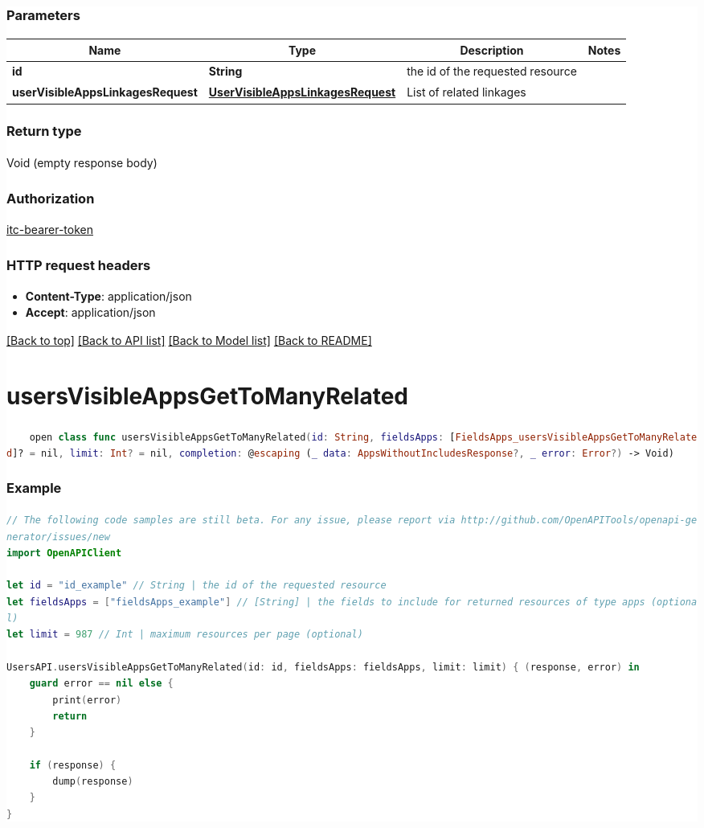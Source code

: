 ### Parameters

Name | Type | Description  | Notes
------------- | ------------- | ------------- | -------------
 **id** | **String** | the id of the requested resource | 
 **userVisibleAppsLinkagesRequest** | [**UserVisibleAppsLinkagesRequest**](UserVisibleAppsLinkagesRequest.md) | List of related linkages | 

### Return type

Void (empty response body)

### Authorization

[itc-bearer-token](../README.md#itc-bearer-token)

### HTTP request headers

 - **Content-Type**: application/json
 - **Accept**: application/json

[[Back to top]](#) [[Back to API list]](../README.md#documentation-for-api-endpoints) [[Back to Model list]](../README.md#documentation-for-models) [[Back to README]](../README.md)

# **usersVisibleAppsGetToManyRelated**
```swift
    open class func usersVisibleAppsGetToManyRelated(id: String, fieldsApps: [FieldsApps_usersVisibleAppsGetToManyRelated]? = nil, limit: Int? = nil, completion: @escaping (_ data: AppsWithoutIncludesResponse?, _ error: Error?) -> Void)
```



### Example
```swift
// The following code samples are still beta. For any issue, please report via http://github.com/OpenAPITools/openapi-generator/issues/new
import OpenAPIClient

let id = "id_example" // String | the id of the requested resource
let fieldsApps = ["fieldsApps_example"] // [String] | the fields to include for returned resources of type apps (optional)
let limit = 987 // Int | maximum resources per page (optional)

UsersAPI.usersVisibleAppsGetToManyRelated(id: id, fieldsApps: fieldsApps, limit: limit) { (response, error) in
    guard error == nil else {
        print(error)
        return
    }

    if (response) {
        dump(response)
    }
}
```
